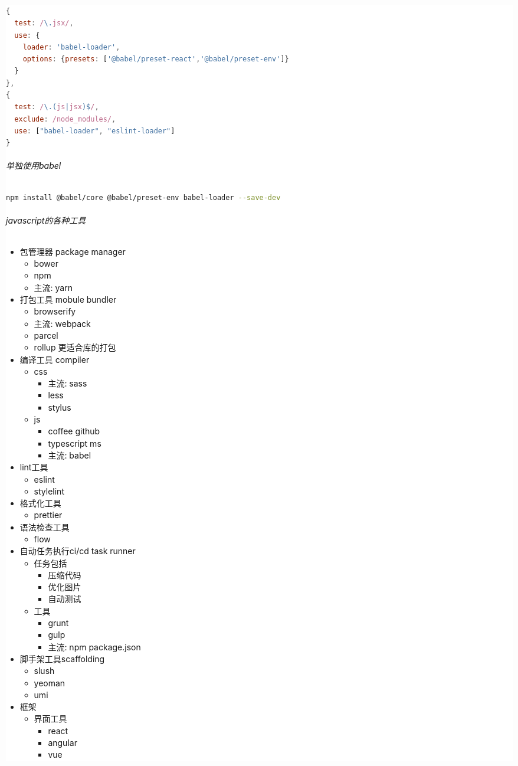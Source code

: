 ```js
{
  test: /\.jsx/,
  use: {
    loader: 'babel-loader',
    options: {presets: ['@babel/preset-react','@babel/preset-env']}
  }
},
{
  test: /\.(js|jsx)$/,
  exclude: /node_modules/,
  use: ["babel-loader", "eslint-loader"]
}
```

###### 单独使用babel

```sh
npm install @babel/core @babel/preset-env babel-loader --save-dev
```

###### javascript的各种工具

- 包管理器 package manager
  - bower
  - npm
  - 主流: yarn
- 打包工具 mobule bundler
  - browserify
  - 主流: webpack
  - parcel
  - rollup  更适合库的打包
- 编译工具 compiler
  - css
    - 主流: sass
    - less
    - stylus
  - js
    - coffee   github
    - typescript   ms
    - 主流: babel
- lint工具
  - eslint
  - stylelint
- 格式化工具
  - prettier
- 语法检查工具
  - flow
- 自动任务执行ci/cd task runner
  - 任务包括
    - 压缩代码
    - 优化图片
    - 自动测试
  - 工具
    - grunt
    - gulp
    - 主流: npm package.json
- 脚手架工具scaffolding
  - slush
  - yeoman
  - umi
- 框架
  - 界面工具
    - react
    - angular
    - vue